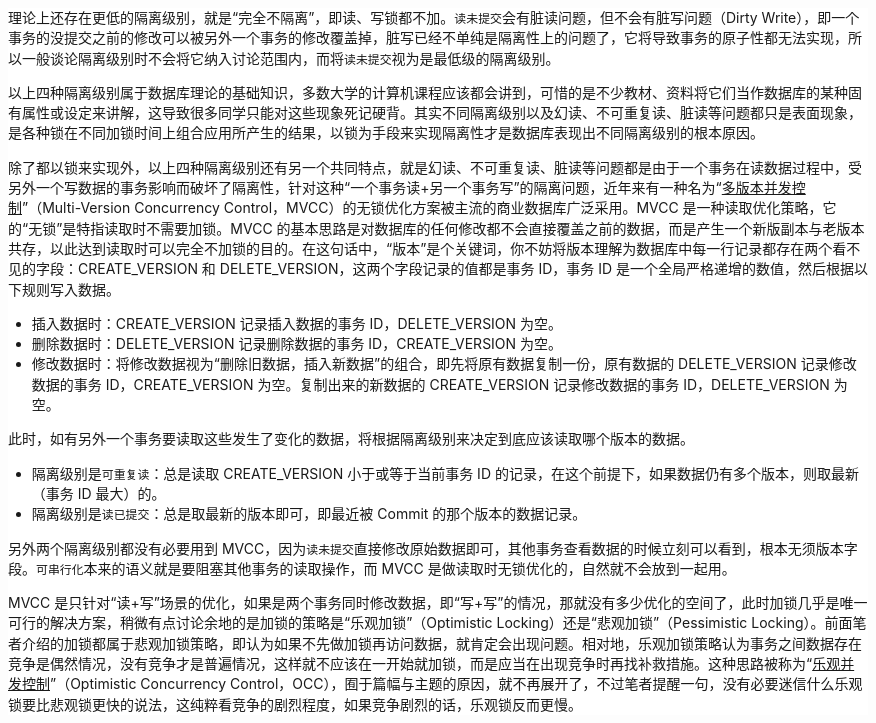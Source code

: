 理论上还存在更低的隔离级别，就是“完全不隔离”，即读、写锁都不加。`读未提交`会有脏读问题，但不会有脏写问题（Dirty Write），即一个事务的没提交之前的修改可以被另外一个事务的修改覆盖掉，脏写已经不单纯是隔离性上的问题了，它将导致事务的原子性都无法实现，所以一般谈论隔离级别时不会将它纳入讨论范围内，而将`读未提交`视为是最低级的隔离级别。

以上四种隔离级别属于数据库理论的基础知识，多数大学的计算机课程应该都会讲到，可惜的是不少教材、资料将它们当作数据库的某种固有属性或设定来讲解，这导致很多同学只能对这些现象死记硬背。其实不同隔离级别以及幻读、不可重复读、脏读等问题都只是表面现象，是各种锁在不同加锁时间上组合应用所产生的结果，以锁为手段来实现隔离性才是数据库表现出不同隔离级别的根本原因。

除了都以锁来实现外，以上四种隔离级别还有另一个共同特点，就是幻读、不可重复读、脏读等问题都是由于一个事务在读数据过程中，受另外一个写数据的事务影响而破坏了隔离性，针对这种“一个事务读+另一个事务写”的隔离问题，近年来有一种名为“[多版本并发控制](https://en.wikipedia.org/wiki/Multiversion_concurrency_control)”（Multi-Version Concurrency Control，MVCC）的无锁优化方案被主流的商业数据库广泛采用。MVCC 是一种读取优化策略，它的“无锁”是特指读取时不需要加锁。MVCC 的基本思路是对数据库的任何修改都不会直接覆盖之前的数据，而是产生一个新版副本与老版本共存，以此达到读取时可以完全不加锁的目的。在这句话中，“版本”是个关键词，你不妨将版本理解为数据库中每一行记录都存在两个看不见的字段：CREATE_VERSION 和 DELETE_VERSION，这两个字段记录的值都是事务 ID，事务 ID 是一个全局严格递增的数值，然后根据以下规则写入数据。

- 插入数据时：CREATE_VERSION 记录插入数据的事务 ID，DELETE_VERSION 为空。
- 删除数据时：DELETE_VERSION 记录删除数据的事务 ID，CREATE_VERSION 为空。
- 修改数据时：将修改数据视为“删除旧数据，插入新数据”的组合，即先将原有数据复制一份，原有数据的 DELETE_VERSION 记录修改数据的事务 ID，CREATE_VERSION 为空。复制出来的新数据的 CREATE_VERSION 记录修改数据的事务 ID，DELETE_VERSION 为空。

此时，如有另外一个事务要读取这些发生了变化的数据，将根据隔离级别来决定到底应该读取哪个版本的数据。

- 隔离级别是`可重复读`：总是读取 CREATE_VERSION 小于或等于当前事务 ID 的记录，在这个前提下，如果数据仍有多个版本，则取最新（事务 ID 最大）的。
- 隔离级别是`读已提交`：总是取最新的版本即可，即最近被 Commit 的那个版本的数据记录。

另外两个隔离级别都没有必要用到 MVCC，因为`读未提交`直接修改原始数据即可，其他事务查看数据的时候立刻可以看到，根本无须版本字段。`可串行化`本来的语义就是要阻塞其他事务的读取操作，而 MVCC 是做读取时无锁优化的，自然就不会放到一起用。

MVCC 是只针对“读+写”场景的优化，如果是两个事务同时修改数据，即“写+写”的情况，那就没有多少优化的空间了，此时加锁几乎是唯一可行的解决方案，稍微有点讨论余地的是加锁的策略是“乐观加锁”（Optimistic Locking）还是“悲观加锁”（Pessimistic Locking）。前面笔者介绍的加锁都属于悲观加锁策略，即认为如果不先做加锁再访问数据，就肯定会出现问题。相对地，乐观加锁策略认为事务之间数据存在竞争是偶然情况，没有竞争才是普遍情况，这样就不应该在一开始就加锁，而是应当在出现竞争时再找补救措施。这种思路被称为“[乐观并发控制](https://en.wikipedia.org/wiki/Optimistic_concurrency_control)”（Optimistic Concurrency Control，OCC），囿于篇幅与主题的原因，就不再展开了，不过笔者提醒一句，没有必要迷信什么乐观锁要比悲观锁更快的说法，这纯粹看竞争的剧烈程度，如果竞争剧烈的话，乐观锁反而更慢。
